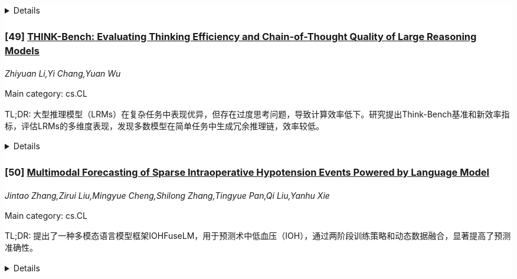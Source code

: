 <details><summary>Details</summary></details>


### [49] [THINK-Bench: Evaluating Thinking Efficiency and Chain-of-Thought Quality of Large Reasoning Models](https://arxiv.org/abs/2505.22113)
*Zhiyuan Li,Yi Chang,Yuan Wu*

Main category: cs.CL

TL;DR: 大型推理模型（LRMs）在复杂任务中表现优异，但存在过度思考问题，导致计算效率低下。研究提出Think-Bench基准和新效率指标，评估LRMs的多维度表现，发现多数模型在简单任务中生成冗余推理链，效率较低。


<details><summary>Details</summary></details>


### [50] [Multimodal Forecasting of Sparse Intraoperative Hypotension Events Powered by Language Model](https://arxiv.org/abs/2505.22116)
*Jintao Zhang,Zirui Liu,Mingyue Cheng,Shilong Zhang,Tingyue Pan,Qi Liu,Yanhu Xie*

Main category: cs.CL

TL;DR: 提出了一种多模态语言模型框架IOHFuseLM，用于预测术中低血压（IOH），通过两阶段训练策略和动态数据融合，显著提高了预测准确性。


<details>
  <summary>Details</summary>
Motivation: 术中低血压（IOH）与不良预后相关，但预测困难，主要由于事件稀疏性和静态与动态数据整合的挑战。

Method: 采用两阶段训练策略：1）基于扩散方法增强的生理时间序列进行领域自适应预训练；2）在原始临床数据集上进行任务微调。通过标记级对齐实现多模态融合。

Result: 在两个术中数据集上的实验表明，IOHFuseLM在识别IOH事件方面优于现有基线。

Conclusion: IOHFuseLM在临床决策支持中具有应用潜力，代码已开源。

Abstract: Intraoperative hypotension (IOH) frequently occurs under general anesthesia
and is strongly linked to adverse outcomes such as myocardial injury and
